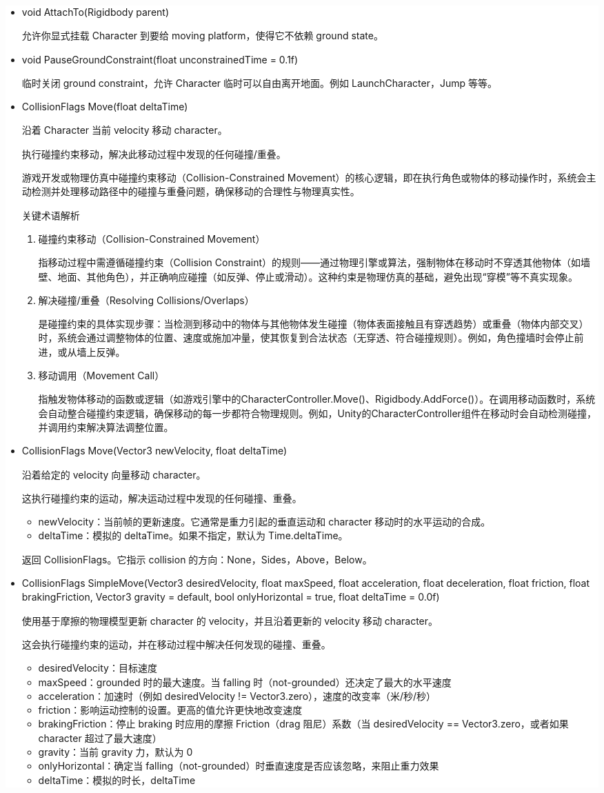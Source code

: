 - void AttachTo(Rigidbody parent)

  允许你显式挂载 Character 到要给 moving platform，使得它不依赖 ground state。

- void PauseGroundConstraint(float unconstrainedTime = 0.1f)

  临时关闭 ground constraint，允许 Character 临时可以自由离开地面。例如 LaunchCharacter，Jump 等等。

- CollisionFlags Move(float deltaTime)

  沿着 Character 当前 velocity 移动 character。

  ​​执行碰撞约束移动，解决此移动过程中发现的任何碰撞/重叠​。

  游戏开发或物理仿真中​​碰撞约束移动​​（Collision-Constrained Movement）的核心逻辑，即在执行角色或物体的移动操作时，系统会主动检测并处理移动路径中的碰撞与重叠问题，确保移动的合理性与物理真实性。

  关键术语解析

  1. ​​碰撞约束移动（Collision-Constrained Movement）​​

     指移动过程中需遵循​​碰撞约束​​（Collision Constraint）的规则——通过物理引擎或算法，强制物体在移动时不穿透其他物体（如墙壁、地面、其他角色），并正确响应碰撞（如反弹、停止或滑动）。这种约束是物理仿真的基础，避免出现“穿模”等不真实现象。

  2. ​​解决碰撞/重叠（Resolving Collisions/Overlaps）​​

     是碰撞约束的具体实现步骤：当检测到移动中的物体与其他物体发生​​碰撞​​（物体表面接触且有穿透趋势）或​​重叠​​（物体内部交叉）时，系统会通过调整物体的位置、速度或施加冲量，使其恢复到合法状态（无穿透、符合碰撞规则）。例如，角色撞墙时会停止前进，或从墙上反弹。

  3. ​​移动调用（Movement Call）​​

     指触发物体移动的函数或逻辑（如游戏引擎中的CharacterController.Move()、Rigidbody.AddForce()）。在调用移动函数时，系统会自动整合碰撞约束逻辑，确保移动的每一步都符合物理规则。例如，Unity的CharacterController组件在移动时会自动检测碰撞，并调用约束解决算法调整位置。

- CollisionFlags Move(Vector3 newVelocity, float deltaTime)

  沿着给定的 velocity 向量移动 character。

  这执行碰撞约束的运动，解决运动过程中发现的任何碰撞、重叠。

  - newVelocity：当前帧的更新速度。它通常是重力引起的垂直运动和 character 移动时的水平运动的合成。
  - deltaTime：模拟的 deltaTime。如果不指定，默认为 Time.deltaTime。

  返回 CollisionFlags。它指示 collision 的方向：None，Sides，Above，Below。

- CollisionFlags SimpleMove(Vector3 desiredVelocity, float maxSpeed, float acceleration,
            float deceleration, float friction, float brakingFriction, Vector3 gravity = default,
            bool onlyHorizontal = true, float deltaTime = 0.0f)

  使用基于摩擦的物理模型更新 character 的 velocity，并且沿着更新的 velocity 移动 character。

  这会执行碰撞约束的运动，并在移动过程中解决任何发现的碰撞、重叠。

  - desiredVelocity：目标速度
  - maxSpeed：grounded 时的最大速度。当 falling 时（not-grounded）还决定了最大的水平速度
  - acceleration：加速时（例如 desiredVelocity != Vector3.zero），速度的改变率（米/秒/秒）
  - friction：影响运动控制的设置。更高的值允许更快地改变速度
  - brakingFriction：停止 braking 时应用的摩擦 Friction（drag 阻尼）系数（当 desiredVelocity == Vector3.zero，或者如果 character 超过了最大速度）
  - gravity：当前 gravity 力，默认为 0
  - onlyHorizontal：确定当 falling（not-grounded）时垂直速度是否应该忽略，来阻止重力效果
  - deltaTime：模拟的时长，deltaTime
